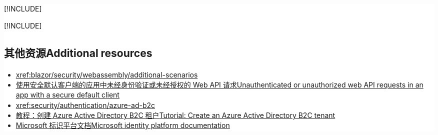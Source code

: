 

[!INCLUDE[](~/includes/blazor-security/wasm-aad-b2c-userflows.md)]

[!INCLUDE[](~/includes/blazor-security/troubleshoot.md)]

## <a name="additional-resources"></a><span data-ttu-id="0bd8e-279">其他资源</span><span class="sxs-lookup"><span data-stu-id="0bd8e-279">Additional resources</span></span>

* <xref:blazor/security/webassembly/additional-scenarios>
* [<span data-ttu-id="0bd8e-280">使用安全默认客户端的应用中未经身份验证或未经授权的 Web API 请求</span><span class="sxs-lookup"><span data-stu-id="0bd8e-280">Unauthenticated or unauthorized web API requests in an app with a secure default client</span></span>](xref:blazor/security/webassembly/additional-scenarios#unauthenticated-or-unauthorized-web-api-requests-in-an-app-with-a-secure-default-client)
* <xref:security/authentication/azure-ad-b2c>
* [<span data-ttu-id="0bd8e-281">教程：创建 Azure Active Directory B2C 租户</span><span class="sxs-lookup"><span data-stu-id="0bd8e-281">Tutorial: Create an Azure Active Directory B2C tenant</span></span>](/azure/active-directory-b2c/tutorial-create-tenant)
* [<span data-ttu-id="0bd8e-282">Microsoft 标识平台文档</span><span class="sxs-lookup"><span data-stu-id="0bd8e-282">Microsoft identity platform documentation</span></span>](/azure/active-directory/develop/)
